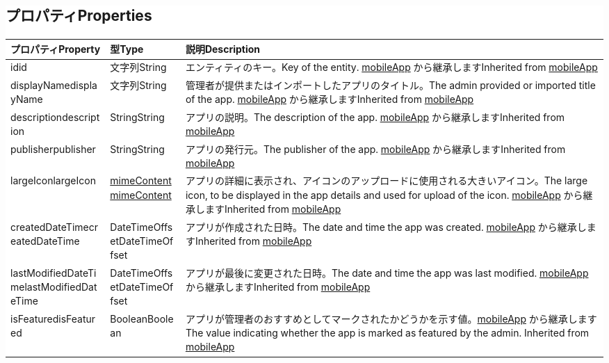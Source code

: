 ## <a name="properties"></a><span data-ttu-id="b3b1f-127">プロパティ</span><span class="sxs-lookup"><span data-stu-id="b3b1f-127">Properties</span></span>
|<span data-ttu-id="b3b1f-128">プロパティ</span><span class="sxs-lookup"><span data-stu-id="b3b1f-128">Property</span></span>|<span data-ttu-id="b3b1f-129">型</span><span class="sxs-lookup"><span data-stu-id="b3b1f-129">Type</span></span>|<span data-ttu-id="b3b1f-130">説明</span><span class="sxs-lookup"><span data-stu-id="b3b1f-130">Description</span></span>|
|:---|:---|:---|
|<span data-ttu-id="b3b1f-131">id</span><span class="sxs-lookup"><span data-stu-id="b3b1f-131">id</span></span>|<span data-ttu-id="b3b1f-132">文字列</span><span class="sxs-lookup"><span data-stu-id="b3b1f-132">String</span></span>|<span data-ttu-id="b3b1f-133">エンティティのキー。</span><span class="sxs-lookup"><span data-stu-id="b3b1f-133">Key of the entity.</span></span> <span data-ttu-id="b3b1f-134">[mobileApp](../resources/intune-apps-mobileapp.md) から継承します</span><span class="sxs-lookup"><span data-stu-id="b3b1f-134">Inherited from [mobileApp](../resources/intune-apps-mobileapp.md)</span></span>|
|<span data-ttu-id="b3b1f-135">displayName</span><span class="sxs-lookup"><span data-stu-id="b3b1f-135">displayName</span></span>|<span data-ttu-id="b3b1f-136">文字列</span><span class="sxs-lookup"><span data-stu-id="b3b1f-136">String</span></span>|<span data-ttu-id="b3b1f-137">管理者が提供またはインポートしたアプリのタイトル。</span><span class="sxs-lookup"><span data-stu-id="b3b1f-137">The admin provided or imported title of the app.</span></span> <span data-ttu-id="b3b1f-138">[mobileApp](../resources/intune-apps-mobileapp.md) から継承します</span><span class="sxs-lookup"><span data-stu-id="b3b1f-138">Inherited from [mobileApp](../resources/intune-apps-mobileapp.md)</span></span>|
|<span data-ttu-id="b3b1f-139">description</span><span class="sxs-lookup"><span data-stu-id="b3b1f-139">description</span></span>|<span data-ttu-id="b3b1f-140">String</span><span class="sxs-lookup"><span data-stu-id="b3b1f-140">String</span></span>|<span data-ttu-id="b3b1f-141">アプリの説明。</span><span class="sxs-lookup"><span data-stu-id="b3b1f-141">The description of the app.</span></span> <span data-ttu-id="b3b1f-142">[mobileApp](../resources/intune-apps-mobileapp.md) から継承します</span><span class="sxs-lookup"><span data-stu-id="b3b1f-142">Inherited from [mobileApp](../resources/intune-apps-mobileapp.md)</span></span>|
|<span data-ttu-id="b3b1f-143">publisher</span><span class="sxs-lookup"><span data-stu-id="b3b1f-143">publisher</span></span>|<span data-ttu-id="b3b1f-144">String</span><span class="sxs-lookup"><span data-stu-id="b3b1f-144">String</span></span>|<span data-ttu-id="b3b1f-145">アプリの発行元。</span><span class="sxs-lookup"><span data-stu-id="b3b1f-145">The publisher of the app.</span></span> <span data-ttu-id="b3b1f-146">[mobileApp](../resources/intune-apps-mobileapp.md) から継承します</span><span class="sxs-lookup"><span data-stu-id="b3b1f-146">Inherited from [mobileApp](../resources/intune-apps-mobileapp.md)</span></span>|
|<span data-ttu-id="b3b1f-147">largeIcon</span><span class="sxs-lookup"><span data-stu-id="b3b1f-147">largeIcon</span></span>|[<span data-ttu-id="b3b1f-148">mimeContent</span><span class="sxs-lookup"><span data-stu-id="b3b1f-148">mimeContent</span></span>](../resources/intune-shared-mimecontent.md)|<span data-ttu-id="b3b1f-149">アプリの詳細に表示され、アイコンのアップロードに使用される大きいアイコン。</span><span class="sxs-lookup"><span data-stu-id="b3b1f-149">The large icon, to be displayed in the app details and used for upload of the icon.</span></span> <span data-ttu-id="b3b1f-150">[mobileApp](../resources/intune-apps-mobileapp.md) から継承します</span><span class="sxs-lookup"><span data-stu-id="b3b1f-150">Inherited from [mobileApp](../resources/intune-apps-mobileapp.md)</span></span>|
|<span data-ttu-id="b3b1f-151">createdDateTime</span><span class="sxs-lookup"><span data-stu-id="b3b1f-151">createdDateTime</span></span>|<span data-ttu-id="b3b1f-152">DateTimeOffset</span><span class="sxs-lookup"><span data-stu-id="b3b1f-152">DateTimeOffset</span></span>|<span data-ttu-id="b3b1f-153">アプリが作成された日時。</span><span class="sxs-lookup"><span data-stu-id="b3b1f-153">The date and time the app was created.</span></span> <span data-ttu-id="b3b1f-154">[mobileApp](../resources/intune-apps-mobileapp.md) から継承します</span><span class="sxs-lookup"><span data-stu-id="b3b1f-154">Inherited from [mobileApp](../resources/intune-apps-mobileapp.md)</span></span>|
|<span data-ttu-id="b3b1f-155">lastModifiedDateTime</span><span class="sxs-lookup"><span data-stu-id="b3b1f-155">lastModifiedDateTime</span></span>|<span data-ttu-id="b3b1f-156">DateTimeOffset</span><span class="sxs-lookup"><span data-stu-id="b3b1f-156">DateTimeOffset</span></span>|<span data-ttu-id="b3b1f-157">アプリが最後に変更された日時。</span><span class="sxs-lookup"><span data-stu-id="b3b1f-157">The date and time the app was last modified.</span></span> <span data-ttu-id="b3b1f-158">[mobileApp](../resources/intune-apps-mobileapp.md) から継承します</span><span class="sxs-lookup"><span data-stu-id="b3b1f-158">Inherited from [mobileApp](../resources/intune-apps-mobileapp.md)</span></span>|
|<span data-ttu-id="b3b1f-159">isFeatured</span><span class="sxs-lookup"><span data-stu-id="b3b1f-159">isFeatured</span></span>|<span data-ttu-id="b3b1f-160">Boolean</span><span class="sxs-lookup"><span data-stu-id="b3b1f-160">Boolean</span></span>|<span data-ttu-id="b3b1f-161">アプリが管理者のおすすめとしてマークされたかどうかを示す値。[mobileApp](../resources/intune-apps-mobileapp.md) から継承します</span><span class="sxs-lookup"><span data-stu-id="b3b1f-161">The value indicating whether the app is marked as featured by the admin. Inherited from [mobileApp](../resources/intune-apps-mobileapp.md)</span></span>|